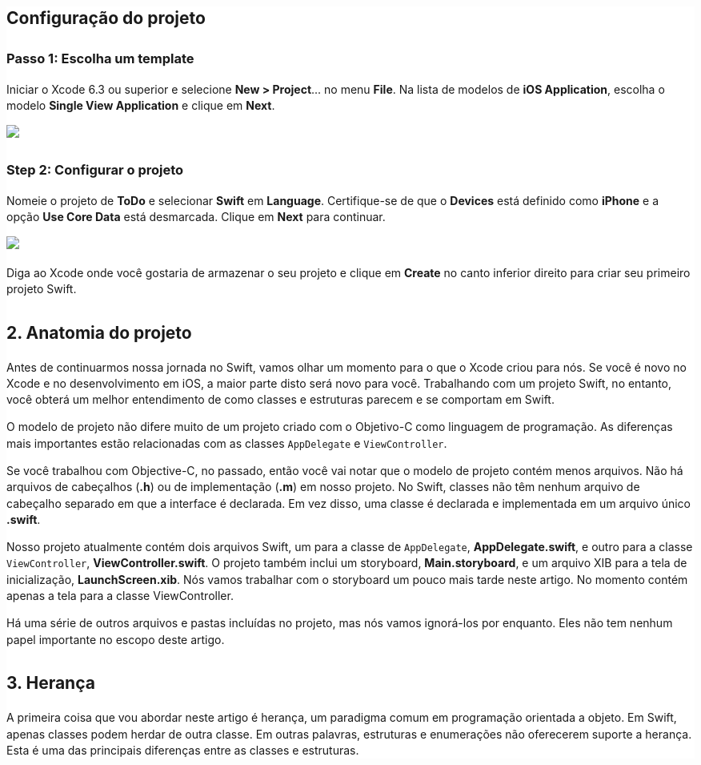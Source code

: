 ## Configuração do projeto

### Passo 1: Escolha um template

Iniciar o Xcode 6.3 ou superior e selecione  **New > Project**... no menu  **File**. Na lista de modelos de  **iOS Application**, escolha o modelo  **Single View Application**  e clique em  **Next**.

![](https://cms-assets.tutsplus.com/uploads/users/41/posts/23334/image/figure-project-setup-1.jpg)

### Step 2: Configurar o projeto

Nomeie o projeto de **ToDo**  e selecionar  **Swift**  em  **Language**. Certifique-se de que o  **Devices** está definido como **iPhone**  e a opção  **Use Core Data**  está desmarcada. Clique em  **Next**  para continuar.

![](https://cms-assets.tutsplus.com/uploads/users/41/posts/23334/image/figure-project-setup-2.jpg)

Diga ao Xcode onde você gostaria de armazenar o seu projeto e clique em  **Create**  no canto inferior direito para criar seu primeiro projeto Swift.

## 2.  Anatomia do projeto

Antes de continuarmos nossa jornada no Swift, vamos olhar um momento para o que o Xcode criou para nós. Se você é novo no Xcode e no desenvolvimento em iOS, a maior parte disto será novo para você. Trabalhando com um projeto Swift, no entanto, você obterá um melhor entendimento de como classes e estruturas parecem e se comportam em Swift.

O modelo de projeto não difere muito de um projeto criado com o Objetivo-C como linguagem de programação. As diferenças mais importantes estão relacionadas com as classes  `AppDelegate`  e  `ViewController`.

Se você trabalhou com Objective-C, no passado, então você vai notar que o modelo de projeto contém menos arquivos. Não há arquivos de cabeçalhos (**.h**) ou de implementação (**.m**) em nosso projeto. No Swift, classes não têm nenhum arquivo de cabeçalho separado em que a interface é declarada. Em vez disso, uma classe é declarada e implementada em um arquivo único  **.swift**.

Nosso projeto atualmente contém dois arquivos Swift, um para a classe de  `AppDelegate`,  **AppDelegate.swift**, e outro para a classe  `ViewController`,  **ViewController.swift**. O projeto também inclui um storyboard,  **Main.storyboard**, e um arquivo XIB para a tela de inicialização,  **LaunchScreen.xib**. Nós vamos trabalhar com o storyboard um pouco mais tarde neste artigo. No momento contém apenas a tela para a classe ViewController.

Há uma série de outros arquivos e pastas incluídas no projeto, mas nós vamos ignorá-los por enquanto. Eles não tem nenhum papel importante no escopo deste artigo.

## 3. Herança

A primeira coisa que vou abordar neste artigo é herança, um paradigma comum em programação orientada a objeto. Em Swift, apenas classes podem herdar de outra classe. Em outras palavras, estruturas e enumerações não oferecerem suporte a herança. Esta é uma das principais diferenças entre as classes e estruturas.
